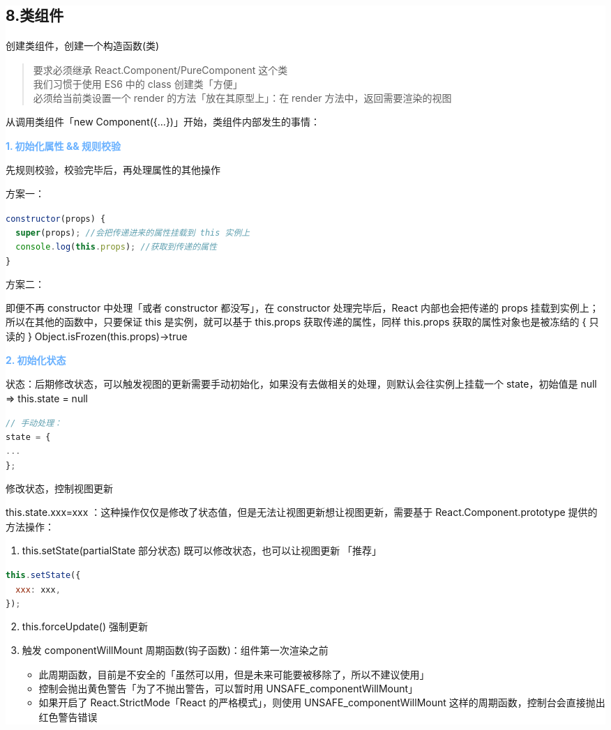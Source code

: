 ## 8.类组件

创建类组件，创建一个构造函数(类)

> 要求必须继承 React.Component/PureComponent 这个类  
> 我们习惯于使用 ES6 中的 class 创建类「方便」  
> 必须给当前类设置一个 render 的方法「放在其原型上」：在 render 方法中，返回需要渲染的视图

从调用类组件「new Component({...})」开始，类组件内部发生的事情：

<div style="color:#69b1ff;font-weight:bold">1. 初始化属性 && 规则校验</div>

先规则校验，校验完毕后，再处理属性的其他操作

方案一：

```js
constructor(props) {
  super(props); //会把传递进来的属性挂载到 this 实例上
  console.log(this.props); //获取到传递的属性
}
```

方案二：

即便不再 constructor 中处理「或者 constructor 都没写」，在 constructor 处理完毕后，React 内部也会把传递的 props 挂载到实例上；所以在其他的函数中，只要保证 this 是实例，就可以基于 this.props 获取传递的属性，同样 this.props 获取的属性对象也是被冻结的 { 只读的 } Object.isFrozen(this.props)->true

<div style="color:#69b1ff;font-weight:bold">2. 初始化状态 </div>

状态：后期修改状态，可以触发视图的更新需要手动初始化，如果没有去做相关的处理，则默认会往实例上挂载一个 state，初始值是 null => this.state = null

```js
// 手动处理：
state = {
...
};
```

修改状态，控制视图更新

this.state.xxx=xxx ：这种操作仅仅是修改了状态值，但是无法让视图更新想让视图更新，需要基于 React.Component.prototype 提供的方法操作：

1.  this.setState(partialState 部分状态) 既可以修改状态，也可以让视图更新 「推荐」

```js
this.setState({
  xxx: xxx,
});
```

2. this.forceUpdate() 强制更新

3. 触发 componentWillMount 周期函数(钩子函数)：组件第一次渲染之前

   - 此周期函数，目前是不安全的「虽然可以用，但是未来可能要被移除了，所以不建议使用」
   - 控制会抛出黄色警告「为了不抛出警告，可以暂时用 UNSAFE_componentWillMount」
   - 如果开启了 React.StrictMode「React 的严格模式」，则使用 UNSAFE_componentWillMount 这样的周期函数，控制台会直接抛出红色警告错误
